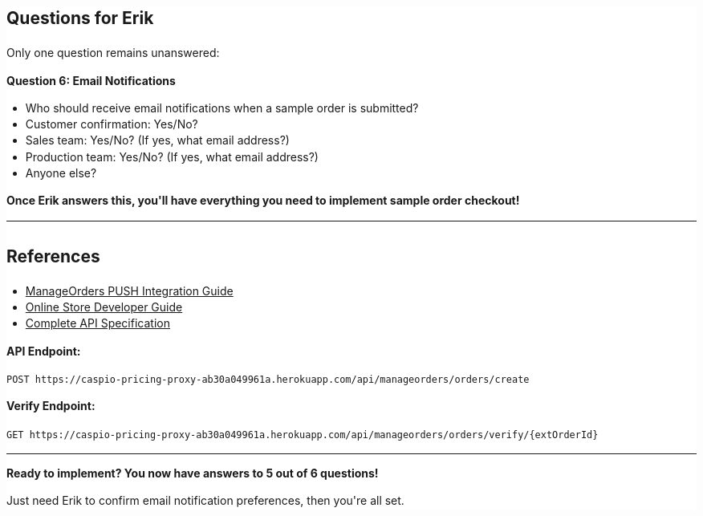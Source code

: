 
## Questions for Erik

Only one question remains unanswered:

**Question 6: Email Notifications**
- Who should receive email notifications when a sample order is submitted?
- Customer confirmation: Yes/No?
- Sales team: Yes/No? (If yes, what email address?)
- Production team: Yes/No? (If yes, what email address?)
- Anyone else?

**Once Erik answers this, you'll have everything you need to implement sample order checkout!**

---

## References

- [ManageOrders PUSH Integration Guide](memory/MANAGEORDERS_PUSH_INTEGRATION.md)
- [Online Store Developer Guide](memory/ONLINE_STORE_DEVELOPER_GUIDE.md)
- [Complete API Specification](memory/MANAGEORDERS_API_SPEC.yaml)

**API Endpoint:**
```
POST https://caspio-pricing-proxy-ab30a049961a.herokuapp.com/api/manageorders/orders/create
```

**Verify Endpoint:**
```
GET https://caspio-pricing-proxy-ab30a049961a.herokuapp.com/api/manageorders/orders/verify/{extOrderId}
```

---

**Ready to implement? You now have answers to 5 out of 6 questions!**

Just need Erik to confirm email notification preferences, then you're all set.
